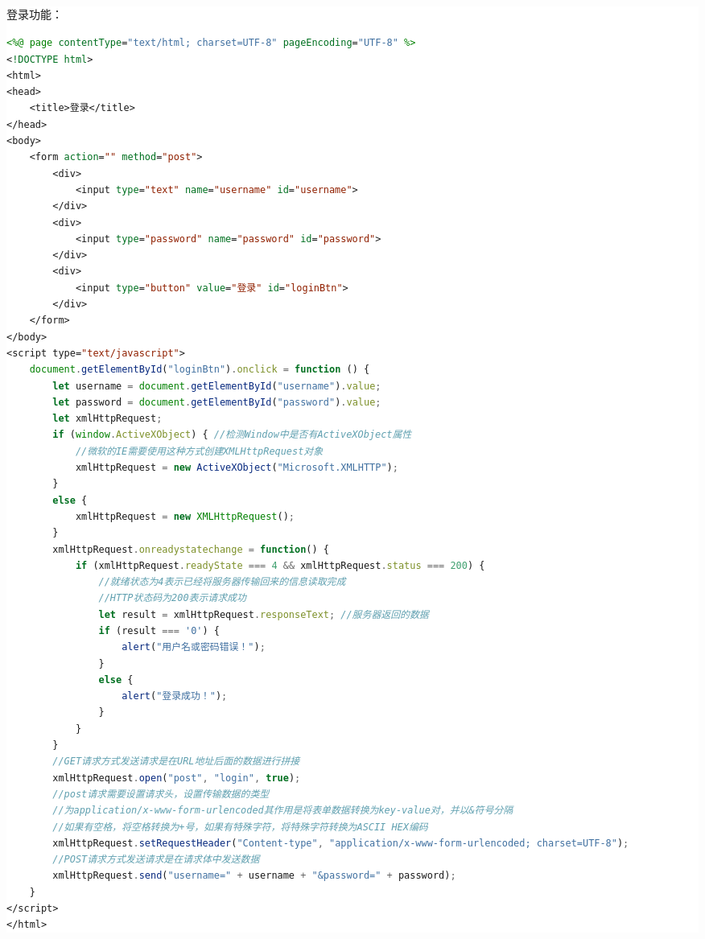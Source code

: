 登录功能：

```jsp
<%@ page contentType="text/html; charset=UTF-8" pageEncoding="UTF-8" %>
<!DOCTYPE html>
<html>
<head>
    <title>登录</title>
</head>
<body>
    <form action="" method="post">
        <div>
            <input type="text" name="username" id="username">
        </div>
        <div>
            <input type="password" name="password" id="password">
        </div>
        <div>
            <input type="button" value="登录" id="loginBtn">
        </div>
    </form>
</body>
<script type="text/javascript">
    document.getElementById("loginBtn").onclick = function () {
        let username = document.getElementById("username").value;
        let password = document.getElementById("password").value;
        let xmlHttpRequest;
        if (window.ActiveXObject) { //检测Window中是否有ActiveXObject属性
            //微软的IE需要使用这种方式创建XMLHttpRequest对象
            xmlHttpRequest = new ActiveXObject("Microsoft.XMLHTTP");
        }
        else {
            xmlHttpRequest = new XMLHttpRequest();
        }
        xmlHttpRequest.onreadystatechange = function() {
            if (xmlHttpRequest.readyState === 4 && xmlHttpRequest.status === 200) {
                //就绪状态为4表示已经将服务器传输回来的信息读取完成
                //HTTP状态码为200表示请求成功
                let result = xmlHttpRequest.responseText; //服务器返回的数据
                if (result === '0') {
                    alert("用户名或密码错误！");
                }
                else {
                    alert("登录成功！");
                }
            }
        }
        //GET请求方式发送请求是在URL地址后面的数据进行拼接
        xmlHttpRequest.open("post", "login", true);
        //post请求需要设置请求头，设置传输数据的类型
        //为application/x-www-form-urlencoded其作用是将表单数据转换为key-value对，并以&符号分隔
        //如果有空格，将空格转换为+号，如果有特殊字符，将特殊字符转换为ASCII HEX编码
        xmlHttpRequest.setRequestHeader("Content-type", "application/x-www-form-urlencoded; charset=UTF-8");
        //POST请求方式发送请求是在请求体中发送数据
        xmlHttpRequest.send("username=" + username + "&password=" + password);
    }
</script>
</html>
```
